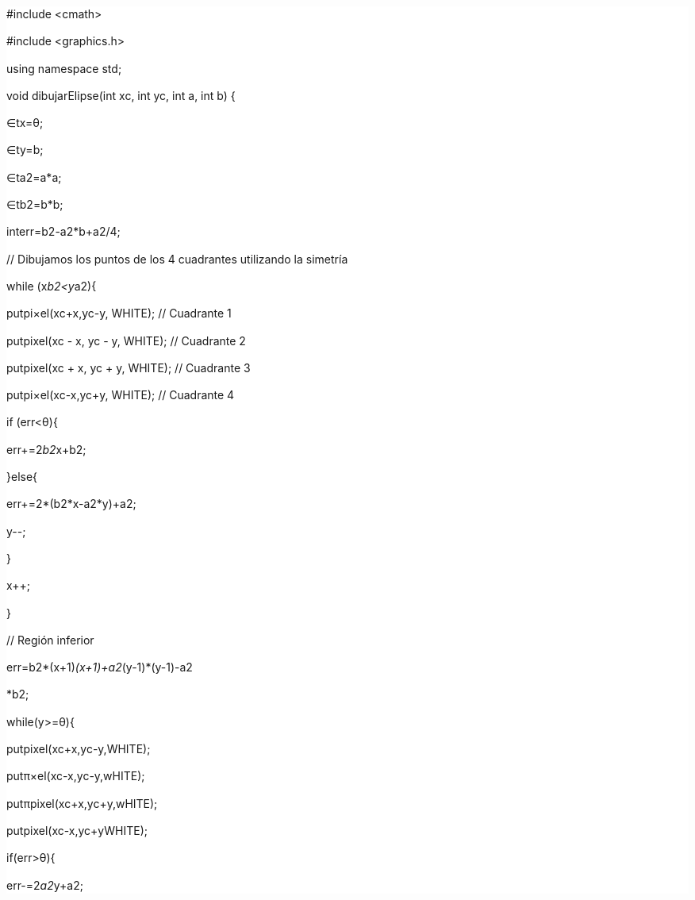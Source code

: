 #include &lt;cmath&gt;

#include &lt;graphics.h&gt;

using namespace std;

void dibujarElipse(int xc, int yc, int a, int b) {

∈tx=θ;

∈ty=b;

∈ta2=a\*a;

∈tb2=b\*b;

interr=b2-a2\*b+a2/4;

// Dibujamos los puntos de los 4 cuadrantes utilizando la simetría

while (x*b2&lt;y*a2){

putpi×el(xc+x,yc-y, WHITE); // Cuadrante 1

putpixel(xc - x, yc - y, WHITE); // Cuadrante 2

putpixel(xc + x, yc + y, WHITE); // Cuadrante 3

putpi×el(xc-x,yc+y, WHITE); // Cuadrante 4

if (err&lt;θ){

err+=2*b2*x+b2;

}else{

err+=2*(b2*x-a2\*y)+a2;

y--;

}

x++;

}

// Región inferior

err=b2*(x+1)*(x+1)+a2*(y-1)*(y-1)-a2

\*b2;

while(y&gt;=θ){

putpixel(xc+x,yc-y,WHITE);

putπ×el(xc-x,yc-y,wHITE);

putπpixel(xc+x,yc+y,wHITE);

putpixel(xc-x,yc+yWHITE);

if(err&gt;θ){

err-=2*a2*y+a2;
